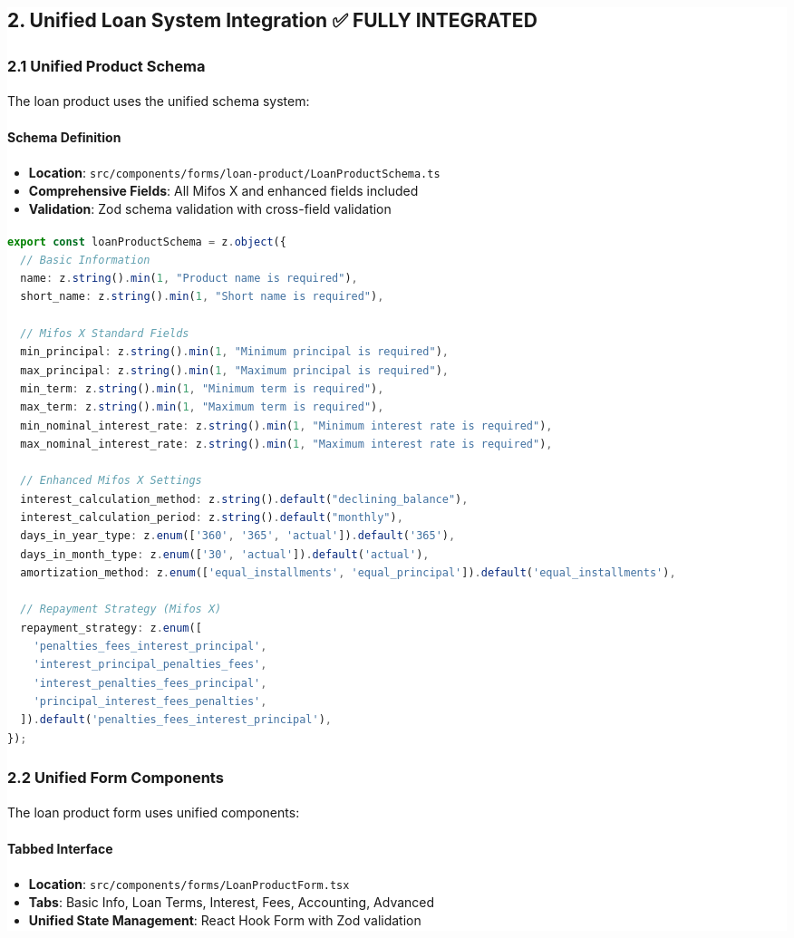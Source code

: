 ## 2. Unified Loan System Integration ✅ **FULLY INTEGRATED**

### 2.1 **Unified Product Schema**
The loan product uses the unified schema system:

#### **Schema Definition**
- **Location**: `src/components/forms/loan-product/LoanProductSchema.ts`
- **Comprehensive Fields**: All Mifos X and enhanced fields included
- **Validation**: Zod schema validation with cross-field validation

```typescript
export const loanProductSchema = z.object({
  // Basic Information
  name: z.string().min(1, "Product name is required"),
  short_name: z.string().min(1, "Short name is required"),
  
  // Mifos X Standard Fields
  min_principal: z.string().min(1, "Minimum principal is required"),
  max_principal: z.string().min(1, "Maximum principal is required"),
  min_term: z.string().min(1, "Minimum term is required"),
  max_term: z.string().min(1, "Maximum term is required"),
  min_nominal_interest_rate: z.string().min(1, "Minimum interest rate is required"),
  max_nominal_interest_rate: z.string().min(1, "Maximum interest rate is required"),
  
  // Enhanced Mifos X Settings
  interest_calculation_method: z.string().default("declining_balance"),
  interest_calculation_period: z.string().default("monthly"),
  days_in_year_type: z.enum(['360', '365', 'actual']).default('365'),
  days_in_month_type: z.enum(['30', 'actual']).default('actual'),
  amortization_method: z.enum(['equal_installments', 'equal_principal']).default('equal_installments'),
  
  // Repayment Strategy (Mifos X)
  repayment_strategy: z.enum([
    'penalties_fees_interest_principal',
    'interest_principal_penalties_fees',
    'interest_penalties_fees_principal',
    'principal_interest_fees_penalties',
  ]).default('penalties_fees_interest_principal'),
});
```

### 2.2 **Unified Form Components**
The loan product form uses unified components:

#### **Tabbed Interface**
- **Location**: `src/components/forms/LoanProductForm.tsx`
- **Tabs**: Basic Info, Loan Terms, Interest, Fees, Accounting, Advanced
- **Unified State Management**: React Hook Form with Zod validation
